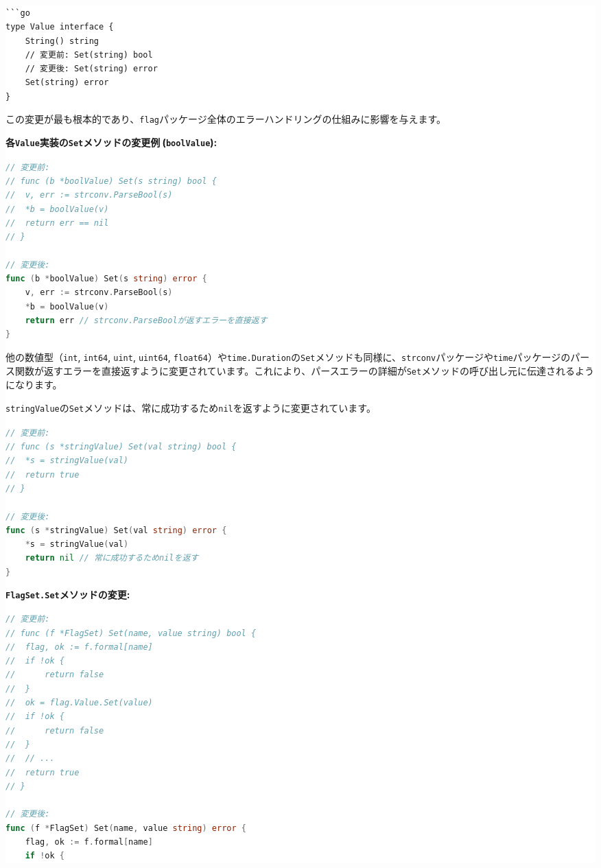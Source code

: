 ```
```go
type Value interface {
	String() string
	// 変更前: Set(string) bool
	// 変更後: Set(string) error
	Set(string) error
}
```
この変更が最も根本的であり、`flag`パッケージ全体のエラーハンドリングの仕組みに影響を与えます。

**各`Value`実装の`Set`メソッドの変更例 (`boolValue`):**

```go
// 変更前:
// func (b *boolValue) Set(s string) bool {
// 	v, err := strconv.ParseBool(s)
// 	*b = boolValue(v)
// 	return err == nil
// }

// 変更後:
func (b *boolValue) Set(s string) error {
	v, err := strconv.ParseBool(s)
	*b = boolValue(v)
	return err // strconv.ParseBoolが返すエラーを直接返す
}
```
他の数値型（`int`, `int64`, `uint`, `uint64`, `float64`）や`time.Duration`の`Set`メソッドも同様に、`strconv`パッケージや`time`パッケージのパース関数が返すエラーを直接返すように変更されています。これにより、パースエラーの詳細が`Set`メソッドの呼び出し元に伝達されるようになります。

`stringValue`の`Set`メソッドは、常に成功するため`nil`を返すように変更されています。

```go
// 変更前:
// func (s *stringValue) Set(val string) bool {
// 	*s = stringValue(val)
// 	return true
// }

// 変更後:
func (s *stringValue) Set(val string) error {
	*s = stringValue(val)
	return nil // 常に成功するためnilを返す
}
```

**`FlagSet.Set`メソッドの変更:**

```go
// 変更前:
// func (f *FlagSet) Set(name, value string) bool {
// 	flag, ok := f.formal[name]
// 	if !ok {
// 		return false
// 	}
// 	ok = flag.Value.Set(value)
// 	if !ok {
// 		return false
// 	}
// 	// ...
// 	return true
// }

// 変更後:
func (f *FlagSet) Set(name, value string) error {
	flag, ok := f.formal[name]
	if !ok {
```